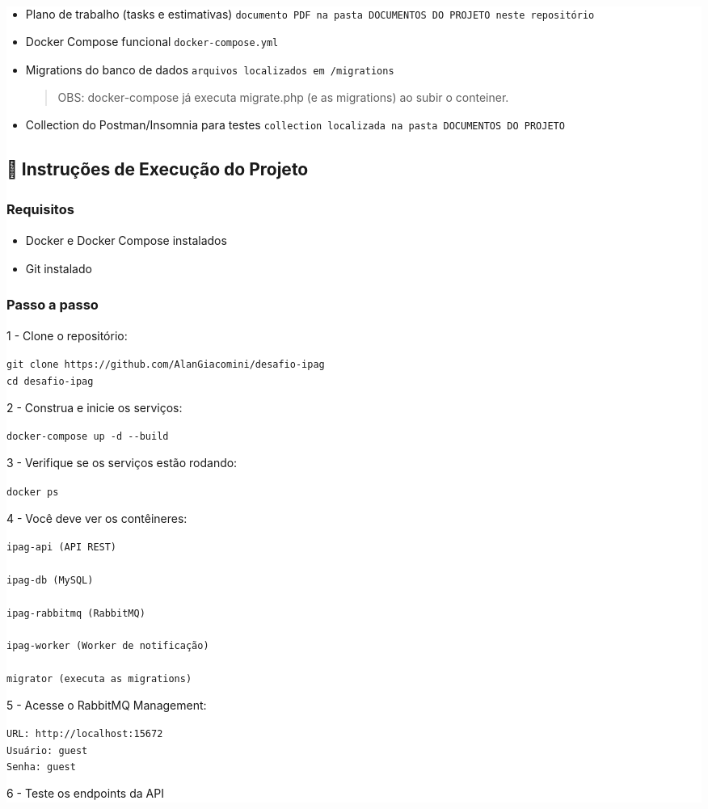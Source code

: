 - Plano de trabalho (tasks e estimativas)
`documento PDF na pasta DOCUMENTOS DO PROJETO neste repositório`
- Docker Compose funcional
`docker-compose.yml`

- Migrations do banco de dados
`arquivos localizados em /migrations`

  > OBS: docker-compose já executa migrate.php (e as migrations) ao subir o conteiner.

- Collection do Postman/Insomnia para testes
`collection localizada na pasta DOCUMENTOS DO PROJETO`

## 📖 Instruções de Execução do Projeto

### Requisitos

- Docker e Docker Compose instalados

- Git instalado

### Passo a passo

1 - Clone o repositório:

```
git clone https://github.com/AlanGiacomini/desafio-ipag
cd desafio-ipag
```
2 - Construa e inicie os serviços:

```
docker-compose up -d --build
```
3 - Verifique se os serviços estão rodando:

```
docker ps
```
4 - Você deve ver os contêineres:

    ipag-api (API REST)

    ipag-db (MySQL)

    ipag-rabbitmq (RabbitMQ)

    ipag-worker (Worker de notificação)

    migrator (executa as migrations)

5 - Acesse o RabbitMQ Management:

    URL: http://localhost:15672
    Usuário: guest
    Senha: guest

6 - Teste os endpoints da API
